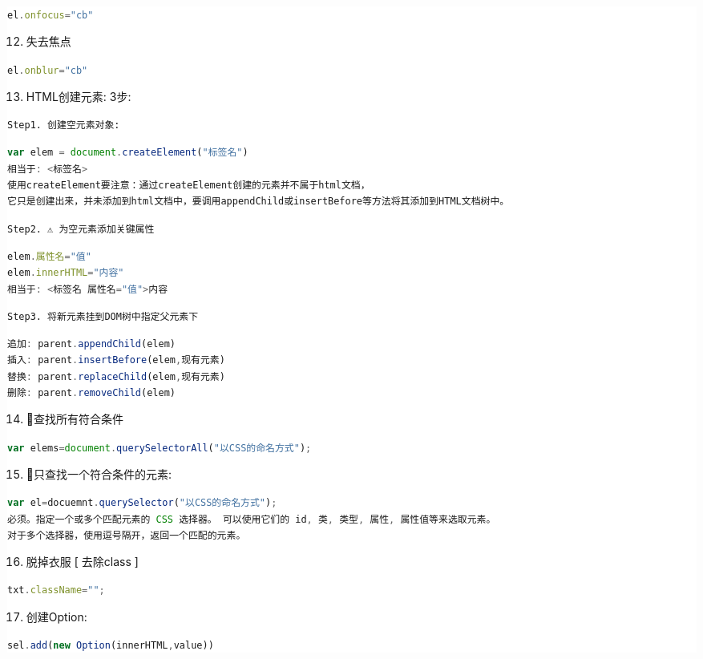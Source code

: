 ```ts
el.onfocus="cb"﻿
```

12. 失去焦点

```ts
el.onblur="cb"
```

13. HTML创建元素: 3步:

`Step1. 创建空元素对象:`

```ts
var elem = document.createElement("标签名")
相当于: <标签名>
使用createElement要注意：通过createElement创建的元素并不属于html文档，
它只是创建出来，并未添加到html文档中，要调用appendChild或insertBefore等方法将其添加到HTML文档树中。
```

`Step2. ⚠️ 为空元素添加关键属性`

```ts
elem.属性名="值"
elem.innerHTML="内容"
相当于: <标签名 属性名="值">内容
```

`Step3. 将新元素挂到DOM树中指定父元素下`

```ts
追加: parent.appendChild(elem)
插入: parent.insertBefore(elem,现有元素)
替换: parent.replaceChild(elem,现有元素)
删除: parent.removeChild(elem)
```

14. 🐯查找所有符合条件

```ts
var elems=document.querySelectorAll("以CSS的命名方式");﻿
```

15. 🐯只查找一个符合条件的元素:

```ts
var el=docuemnt.querySelector("以CSS的命名方式");﻿
必须。指定一个或多个匹配元素的 CSS 选择器。 可以使用它们的 id, 类, 类型, 属性, 属性值等来选取元素。 
对于多个选择器，使用逗号隔开，返回一个匹配的元素。
```

16. 脱掉衣服 [ 去除class ]

```ts
txt.className="";﻿
```

17. 创建Option:

```ts
sel.add(new Option(innerHTML,value))﻿
```
